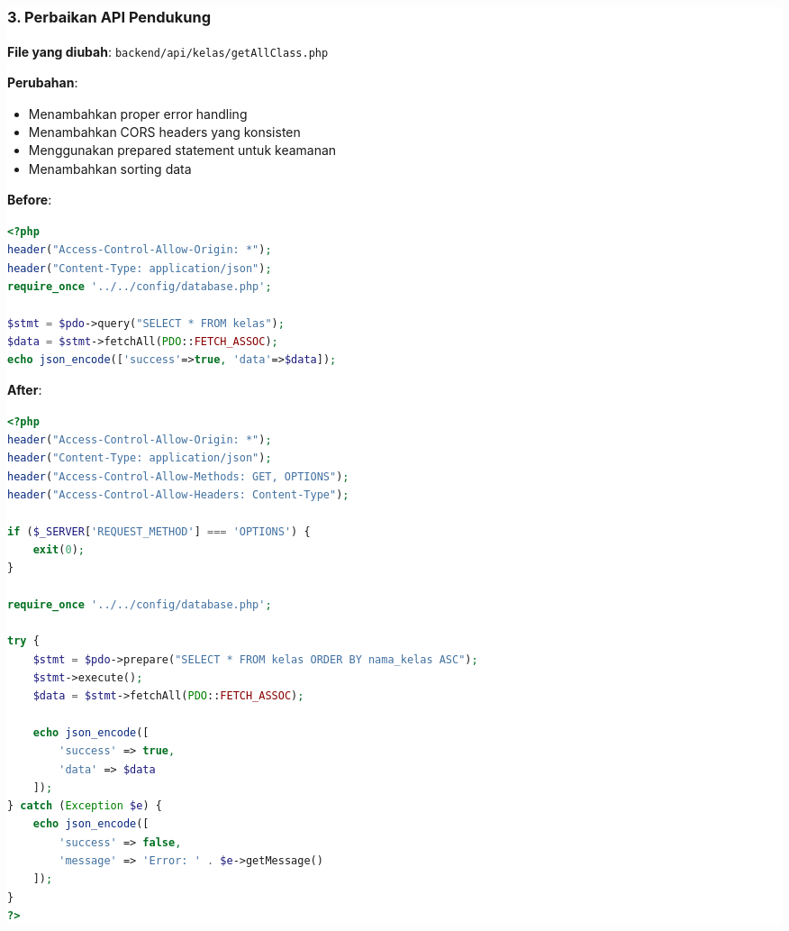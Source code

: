 ### 3. Perbaikan API Pendukung

**File yang diubah**: `backend/api/kelas/getAllClass.php`

**Perubahan**:
- Menambahkan proper error handling
- Menambahkan CORS headers yang konsisten
- Menggunakan prepared statement untuk keamanan
- Menambahkan sorting data

**Before**:
```php
<?php
header("Access-Control-Allow-Origin: *");
header("Content-Type: application/json");
require_once '../../config/database.php';

$stmt = $pdo->query("SELECT * FROM kelas");
$data = $stmt->fetchAll(PDO::FETCH_ASSOC);
echo json_encode(['success'=>true, 'data'=>$data]);
```

**After**:
```php
<?php
header("Access-Control-Allow-Origin: *");
header("Content-Type: application/json");
header("Access-Control-Allow-Methods: GET, OPTIONS");
header("Access-Control-Allow-Headers: Content-Type");

if ($_SERVER['REQUEST_METHOD'] === 'OPTIONS') {
    exit(0);
}

require_once '../../config/database.php';

try {
    $stmt = $pdo->prepare("SELECT * FROM kelas ORDER BY nama_kelas ASC");
    $stmt->execute();
    $data = $stmt->fetchAll(PDO::FETCH_ASSOC);
    
    echo json_encode([
        'success' => true, 
        'data' => $data
    ]);
} catch (Exception $e) {
    echo json_encode([
        'success' => false,
        'message' => 'Error: ' . $e->getMessage()
    ]);
}
?>
```
